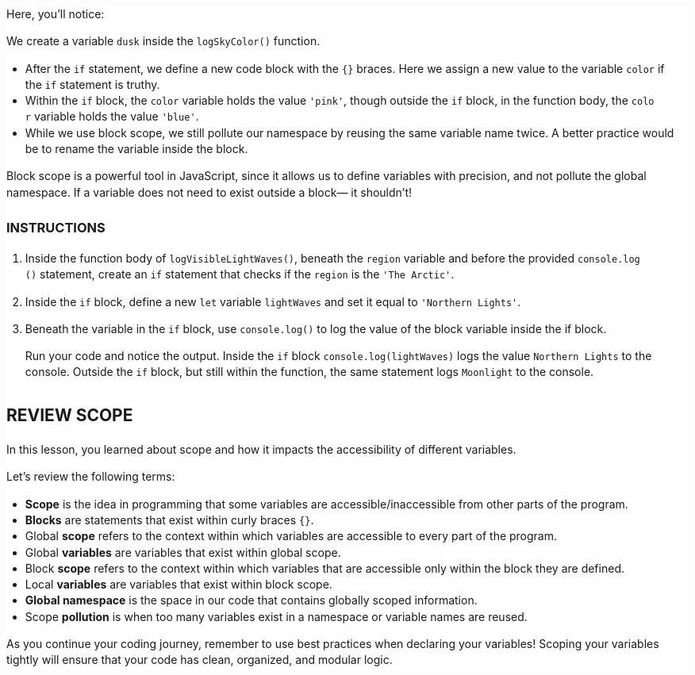 Here, you’ll notice:

We create a variable `dusk` inside the `logSkyColor()` function.

- After the `if` statement, we define a new code block with the `{}` braces. Here we assign a new value to the variable `color` if the `if` statement is truthy.
- Within the `if` block, the `color` variable holds the value `'pink'`, though outside the `if` block, in the function body, the `color` variable holds the value `'blue'`.
- While we use block scope, we still pollute our namespace by reusing the same variable name twice. A better practice would be to rename the variable inside the block.

Block scope is a powerful tool in JavaScript, since it allows us to define variables with precision, and not pollute the global namespace. If a variable does not need to exist outside a block— it shouldn’t!

### INSTRUCTIONS
1. Inside the function body of `logVisibleLightWaves()`, beneath the `region` variable and before the provided `console.log()` statement, create an `if` statement that checks if the `region` is the `'The Arctic'`.
2. Inside the `if` block, define a new `let` variable `lightWaves` and set it equal to `'Northern Lights'`.
3. Beneath the variable in the `if` block, use `console.log()` to log the value of the block variable inside the if block.

    Run your code and notice the output. Inside the `if` block `console.log(lightWaves)` logs the value `Northern Lights` to the console. Outside the `if` block, but still within the function, the same statement logs `Moonlight` to the console.

## REVIEW SCOPE
In this lesson, you learned about scope and how it impacts the accessibility of different variables.

Let’s review the following terms:

- **Scope** is the idea in programming that some variables are accessible/inaccessible from other parts of the program.
- **Blocks** are statements that exist within curly braces `{}`.
- Global **scope** refers to the context within which variables are accessible to every part of the program.
- Global **variables** are variables that exist within global scope.
- Block **scope** refers to the context within which variables that are accessible only within the block they are defined.
- Local **variables** are variables that exist within block scope.
- **Global namespace** is the space in our code that contains globally scoped information.
- Scope **pollution** is when too many variables exist in a namespace or variable names are reused.

As you continue your coding journey, remember to use best practices when declaring your variables! Scoping your variables tightly will ensure that your code has clean, organized, and modular logic.

